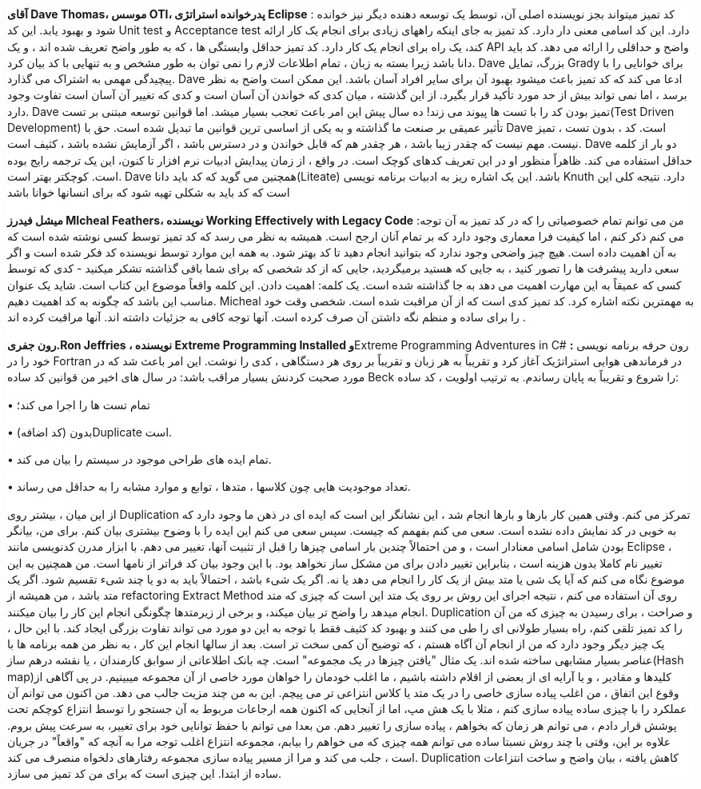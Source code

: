 **آقای Dave Thomas، موسس OTI، پدرخوانده استراتژی Eclipse** : کد تمیز میتواند بجز نویسنده اصلی آن، توسط یک توسعه دهنده دیگر نیز خوانده شود و بهبود یابد. این کد Unit test و Acceptance test دارد. این کد اسامی معنی دار دارد. کد تمیز به جای اینکه راههای زیادی برای انجام یک کار ارائه کند، یک راه برای انجام یک کار دارد. کد تمیز حداقل وابستگی ها ، که به طور واضح تعریف شده اند ، و یک API واضح و حداقلی را ارائه می دهد. کد باید دانا باشد زیرا بسته به زبان ، تمام اطلاعات لازم را نمی توان به طور مشخص و به تنهایی با کد بیان کرد. Dave بزرگ، تمایل Grady برای خوانایی را با پیچیدگی مهمی به اشتراک می گذارد. Dave ادعا می کند که کد تمیز باعث میشود بهبود آن برای سایر افراد آسان باشد. این ممکن است واضح به نظر برسد ، اما نمی تواند بیش از حد مورد تأکید قرار بگیرد. از این گذشته ، میان کدی که خواندن آن آسان است و کدی که تغییر آن آسان است تفاوت وجود دارد. Dave تمیز بودن کد را با تست ها پیوند می زند! ده سال پیش این امر باعث تعجب بسیار میشد. اما قوانین توسعه مبتنی بر تست\(Test Driven Development\) تأثیر عمیقی بر صنعت ما گذاشته و به یکی از اساسی ترین قوانین ما تبدیل شده است. حق با Dave است. کد ، بدون تست ، تمیز نیست. مهم نیست که چقدر زیبا باشد ، هر چقدر هم که قابل خواندن و در دسترس باشد ، اگر آزمایش نشده باشد ، کثیف است. Dave دو بار از کلمه حداقل استفاده می کند. ظاهراً منظور او در این تعریف کدهای کوچک است. در واقع ، از زمان پیدایش ادبیات نرم افزار تا کنون، این یک ترجمه رایج بوده است. کوچکتر بهتر است. Dave همچنین می گوید که کد باید دانا\(Liteate\) باشد. این یک اشاره ریز به ادبیات برنامه نویسی Knuth دارد. نتیجه کلی این است که کد باید به شکلی تهیه شود که برای انسانها خوانا باشد

**میشل فیدرز MIcheal Feathers، نویسنده Working Effectively with Legacy Code** :من می توانم تمام خصوصیاتی را که در کد تمیز به آن توجه می کنم ذکر کنم ، اما کیفیت فرا معماری وجود دارد که بر تمام آنان ارجح است. همیشه به نظر می رسد که کد تمیز توسط کسی نوشته شده است که به آن اهمیت داده است. هیچ چیز واضحی وجود ندارد که بتوانید انجام دهید تا کد بهتر شود. به همه این موارد توسط نویسنده کد فکر شده است و اگر سعی دارید پیشرفت ها را تصور کنید ، به جایی که هستید برمیگردید، جایی که از کد شخصی که برای شما باقی گذاشته تشکر میکنید - کدی که توسط کسی که عمیقاً به این مهارت اهمیت می دهد به جا گذاشته شده است. یک کلمه: اهمیت دادن. این کلمه واقعاً موضوع این کتاب است. شاید یک عنوان مناسب این باشد که چگونه به کد اهمیت دهیم. Micheal به مهمترین نکته اشاره کرد. کد تمیز کدی است که از آن مراقبت شده است. شخصی وقت خود را برای ساده و منظم نگه داشتن آن صرف کرده است. آنها توجه کافی به جزئیات داشته اند. آنها مراقبت کرده اند .

**رون جفری.Ron Jeffries ، نویسنده Extreme Programming Installed و**Extreme Programming Adventures in C\# **:** رون حرفه برنامه نویسی خود را در Fortran در فرماندهی هوایی استراتژیک آغاز کرد و تقریباً به هر زبان و تقریباً بر روی هر دستگاهی ، کدی را نوشت. این امر باعث شد که در مورد صحبت کردنش بسیار مراقب باشد: در سال های اخیر من قوانین کد ساده Beck را شروع و تقریباً به پایان رساندم. به ترتیب اولویت ، کد ساده: 

• تمام تست ها را اجرا می کند؛ 

• بدون \(کد اضافه\)Duplicate است. 

• تمام ایده های طراحی موجود در سیستم را بیان می کند. 

• تعداد موجودیت هایی چون کلاسها ، متدها ، توابع و موارد مشابه را به حداقل می رساند. 

از این میان ، بیشتر روی Duplication تمرکز می کنم. وقتی همین کار بارها و بارها انجام شد ، این نشانگر این است که ایده ای در ذهن ما وجود دارد که به خوبی در کد نمایش داده نشده است. سعی می کنم بفهمم که چیست. سپس سعی می کنم این ایده را با وضوح بیشتری بیان کنم. برای من، بیانگر بودن شامل اسامی معنادار است ، و من احتمالاً چندین بار اسامی چیزها را قبل از تثبیت آنها، تغییر می دهم. با ابزار مدرن کدنویسی مانند Eclipse ، تغییر نام کاملا بدون هزینه است ، بنابراین تغییر دادن برای من مشکل ساز نخواهد بود. با این وجود بیان کد فراتر از نامها است. من همچنین به این موضوع نگاه می کنم که آیا یک شی یا متد بیش از یک کار را انجام می دهد یا نه. اگر یک شیء باشد ، احتمالاً باید به دو یا چند شیء تقسیم شود. اگر یک متد باشد ، من همیشه از refactoring Extract Method روی آن استفاده می کنم ، نتیجه اجرای این روش بر روی یک متد این است که چیزی که متد انجام میدهد را واضح تر بیان میکند، و برخی از زیرمتدها چگونگی انجام این کار را بیان میکنند. Duplication و صراحت ، برای رسیدن به چیزی که من آن را کد تمیز تلقی کنم، راه بسیار طولانی ای را طی می کنند و بهبود کد کثیف فقط با توجه به این دو مورد می تواند تفاوت بزرگی ایجاد کند. با این حال ، یک چیز دیگر وجود دارد که من از انجام آن آگاه هستم ، که توضیح آن کمی سخت تر است. بعد از سالها انجام این کار ، به نظر من همه برنامه ها با عناصر بسیار مشابهی ساخته شده اند. یک مثال "یافتن چیزها در یک مجموعه" است. چه بانک اطلاعاتی از سوابق کارمندان ، یا نقشه درهم ساز\(Hash map\)کلیدها و مقادیر ، و یا آرایه ای از بعضی از اقلام داشته باشیم ، ما اغلب خودمان را خواهان مورد خاصی از آن مجموعه میبینیم. در پی آگاهی از وقوع این اتفاق ، من اغلب پیاده سازی خاصی را در یک متد یا کلاس انتزاعی تر می پیچم. این به من چند مزیت جالب می دهد. من اکنون می توانم آن عملکرد را با چیزی ساده پیاده سازی کنم ، مثلا با یک هش مپ، اما از آنجایی که اکنون همه ارجاعات مربوط به آن جستجو را توسط انتزاع کوچکم تحت پوشش قرار دادم ، می توانم هر زمان که بخواهم ، پیاده سازی را تغییر دهم. من بعدا می توانم با حفظ توانایی خود برای تغییر، به سرعت پیش بروم. علاوه بر این، وقتی با چند روش نسبتا ساده می توانم همه چیزی که می خواهم را بیابم، مجموعه انتزاع اغلب توجه مرا به آنچه که "واقعاً" در جریان است ، جلب می کند و مرا از مسیر پیاده سازی مجموعه رفتارهای دلخواه منصرف می کند. Duplication کاهش یافته ، بیان واضح و ساخت انتزاعات ساده از ابتدا. این چیزی است که برای من کد تمیز می سازد. 
